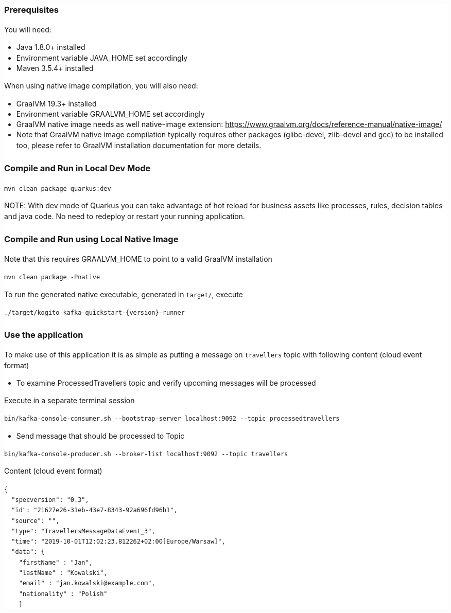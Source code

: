 ### Prerequisites
 
You will need:
  - Java 1.8.0+ installed 
  - Environment variable JAVA_HOME set accordingly
  - Maven 3.5.4+ installed

When using native image compilation, you will also need: 
  - GraalVM 19.3+ installed 
  - Environment variable GRAALVM_HOME set accordingly
  - GraalVM native image needs as well native-image extension: https://www.graalvm.org/docs/reference-manual/native-image/
  - Note that GraalVM native image compilation typically requires other packages (glibc-devel, zlib-devel and gcc) to be installed too, please refer to GraalVM installation documentation for more details.
    
### Compile and Run in Local Dev Mode

```
mvn clean package quarkus:dev    
```

NOTE: With dev mode of Quarkus you can take advantage of hot reload for business assets like processes, rules, decision tables and java code. No need to redeploy or restart your running application.


### Compile and Run using Local Native Image
Note that this requires GRAALVM_HOME to point to a valid GraalVM installation

```
mvn clean package -Pnative
```
  
To run the generated native executable, generated in `target/`, execute

```
./target/kogito-kafka-quickstart-{version}-runner
```

### Use the application

To make use of this application it is as simple as putting a message on `travellers` topic with following content  (cloud event format)

* To examine ProcessedTravellers topic and verify upcoming messages will be processed

Execute in a separate terminal session
```
bin/kafka-console-consumer.sh --bootstrap-server localhost:9092 --topic processedtravellers 
```

* Send message that should be processed to Topic
  
```
bin/kafka-console-producer.sh --broker-list localhost:9092 --topic travellers
```

Content (cloud event format)
```
{
  "specversion": "0.3",
  "id": "21627e26-31eb-43e7-8343-92a696fd96b1",
  "source": "",
  "type": "TravellersMessageDataEvent_3", 
  "time": "2019-10-01T12:02:23.812262+02:00[Europe/Warsaw]",
  "data": { 
	"firstName" : "Jan", 
	"lastName" : "Kowalski", 
	"email" : "jan.kowalski@example.com", 
	"nationality" : "Polish"
	}
```